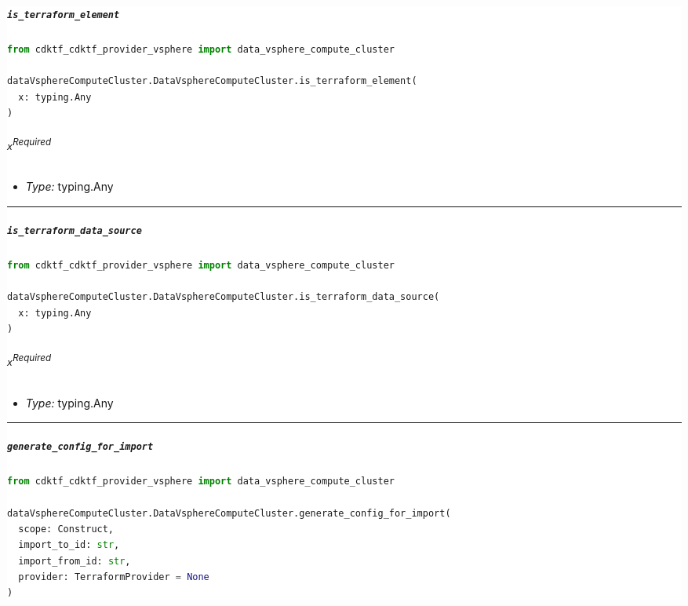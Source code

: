 ##### `is_terraform_element` <a name="is_terraform_element" id="@cdktf/provider-vsphere.dataVsphereComputeCluster.DataVsphereComputeCluster.isTerraformElement"></a>

```python
from cdktf_cdktf_provider_vsphere import data_vsphere_compute_cluster

dataVsphereComputeCluster.DataVsphereComputeCluster.is_terraform_element(
  x: typing.Any
)
```

###### `x`<sup>Required</sup> <a name="x" id="@cdktf/provider-vsphere.dataVsphereComputeCluster.DataVsphereComputeCluster.isTerraformElement.parameter.x"></a>

- *Type:* typing.Any

---

##### `is_terraform_data_source` <a name="is_terraform_data_source" id="@cdktf/provider-vsphere.dataVsphereComputeCluster.DataVsphereComputeCluster.isTerraformDataSource"></a>

```python
from cdktf_cdktf_provider_vsphere import data_vsphere_compute_cluster

dataVsphereComputeCluster.DataVsphereComputeCluster.is_terraform_data_source(
  x: typing.Any
)
```

###### `x`<sup>Required</sup> <a name="x" id="@cdktf/provider-vsphere.dataVsphereComputeCluster.DataVsphereComputeCluster.isTerraformDataSource.parameter.x"></a>

- *Type:* typing.Any

---

##### `generate_config_for_import` <a name="generate_config_for_import" id="@cdktf/provider-vsphere.dataVsphereComputeCluster.DataVsphereComputeCluster.generateConfigForImport"></a>

```python
from cdktf_cdktf_provider_vsphere import data_vsphere_compute_cluster

dataVsphereComputeCluster.DataVsphereComputeCluster.generate_config_for_import(
  scope: Construct,
  import_to_id: str,
  import_from_id: str,
  provider: TerraformProvider = None
)
```
